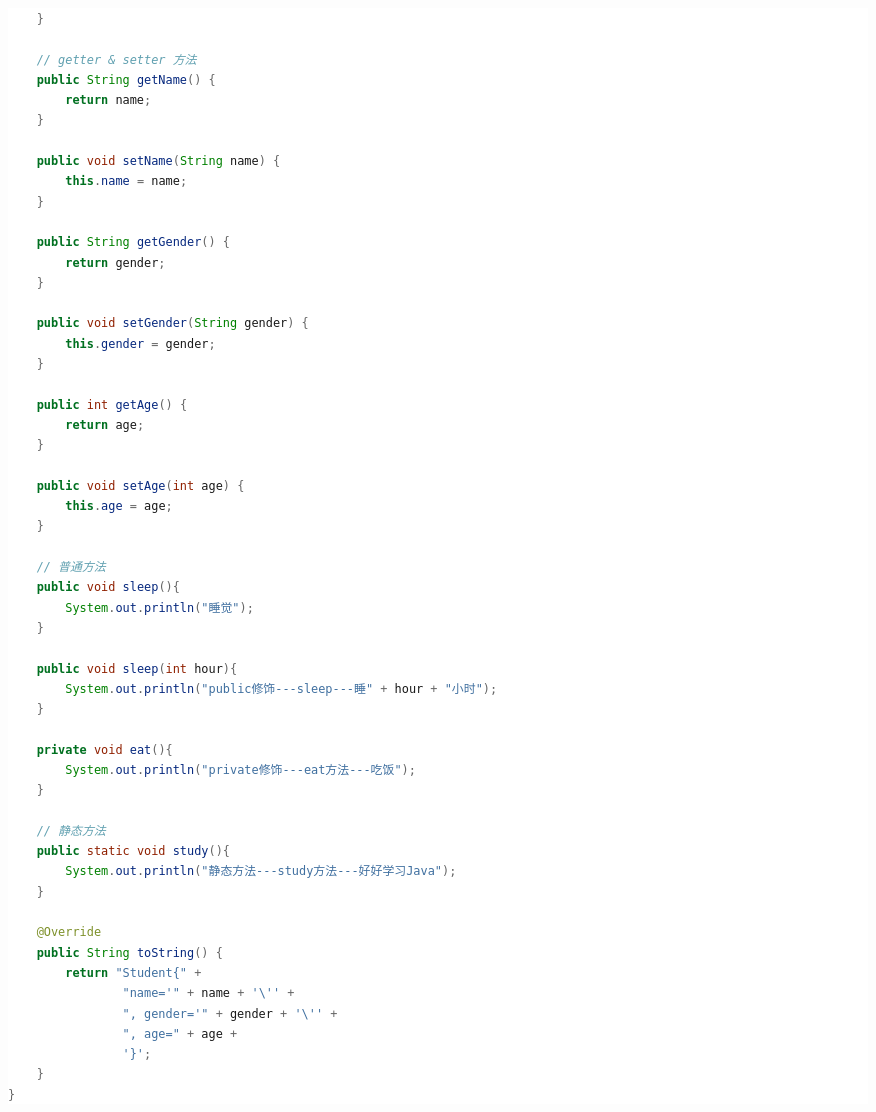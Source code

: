```java
    }

    // getter & setter 方法
    public String getName() {
        return name;
    }

    public void setName(String name) {
        this.name = name;
    }

    public String getGender() {
        return gender;
    }

    public void setGender(String gender) {
        this.gender = gender;
    }

    public int getAge() {
        return age;
    }

    public void setAge(int age) {
        this.age = age;
    }

    // 普通方法
    public void sleep(){
        System.out.println("睡觉");
    }

    public void sleep(int hour){
        System.out.println("public修饰---sleep---睡" + hour + "小时");
    }

    private void eat(){
        System.out.println("private修饰---eat方法---吃饭");
    }

    // 静态方法
    public static void study(){
        System.out.println("静态方法---study方法---好好学习Java");
    }

    @Override
    public String toString() {
        return "Student{" +
                "name='" + name + '\'' +
                ", gender='" + gender + '\'' +
                ", age=" + age +
                '}';
    }
}
```
